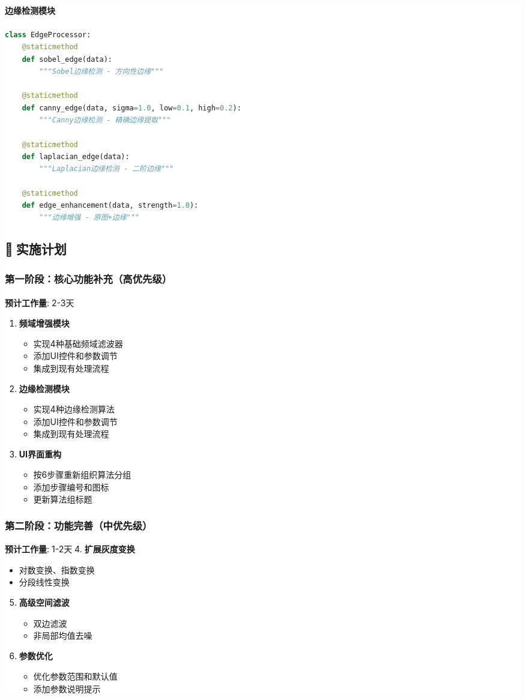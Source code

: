 ```python
```

#### **边缘检测模块**
```python
class EdgeProcessor:
    @staticmethod
    def sobel_edge(data):
        """Sobel边缘检测 - 方向性边缘"""
        
    @staticmethod
    def canny_edge(data, sigma=1.0, low=0.1, high=0.2):
        """Canny边缘检测 - 精确边缘提取"""
        
    @staticmethod
    def laplacian_edge(data):
        """Laplacian边缘检测 - 二阶边缘"""
        
    @staticmethod
    def edge_enhancement(data, strength=1.0):
        """边缘增强 - 原图+边缘"""
```

## 📅 **实施计划**

### **第一阶段：核心功能补充（高优先级）**
**预计工作量**: 2-3天
1. **频域增强模块**
   - 实现4种基础频域滤波器
   - 添加UI控件和参数调节
   - 集成到现有处理流程

2. **边缘检测模块**
   - 实现4种边缘检测算法
   - 添加UI控件和参数调节
   - 集成到现有处理流程

3. **UI界面重构**
   - 按6步骤重新组织算法分组
   - 添加步骤编号和图标
   - 更新算法组标题

### **第二阶段：功能完善（中优先级）**
**预计工作量**: 1-2天
4. **扩展灰度变换**
   - 对数变换、指数变换
   - 分段线性变换

5. **高级空间滤波**
   - 双边滤波
   - 非局部均值去噪

6. **参数优化**
   - 优化参数范围和默认值
   - 添加参数说明提示
